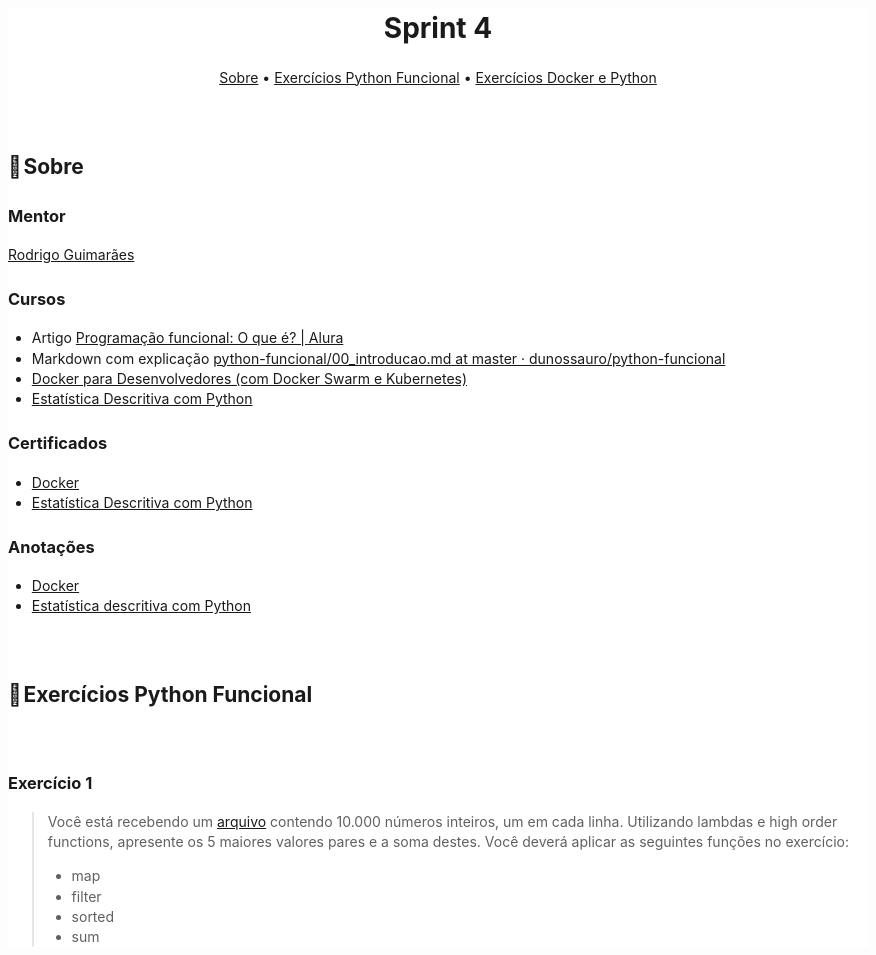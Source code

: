 <h1 align="center"> Sprint 4</h1>

<p align="center">
 <a href="#sobre">Sobre</a> •
 <a href="#exercicios-p">Exercícios Python Funcional</a> •
 <a href="#exercicios-d">Exercícios Docker e Python</a>
</p>

<br> 

<a id="sobre"></a>
## 📎 Sobre

### Mentor

[Rodrigo Guimarães](https://github.com/rodrigo-sguimaraes)

### Cursos
- Artigo [Programação funcional: O que é? | Alura](https://www.alura.com.br/artigos/programacao-funcional-o-que-e)
- Markdown com explicação [python-funcional/00_introducao.md at master · dunossauro/python-funcional](https://github.com/dunossauro/python-funcional/blob/master/roteiros/00_introducao.md)
- [Docker para Desenvolvedores (com Docker Swarm e Kubernetes)](https://www.udemy.com/course/docker-para-desenvolvedores-com-docker-swarm-e-kubernetes/?utm_source=adwords-intl&utm_medium=udemyads&utm_campaign=Docker_new_v.PROF_la.PT_cc.BR_ti.5470&utm_content=deal4584&utm_term=_._ag_125593859508_._kw__._ad_494752817465_._de_c_._dm__._pl__._ti_dsa-1208106377687_._li_9047798_._pd__._&gclid=CjwKCAjwoIqhBhAGEiwArXT7K0ddLdm9pC0336i3Oqlv8wpm_CF8xwEvSrNfRGAF-Uy5hzsWsUmMtxoCEpsQAvD_BwE)
- [Estatística Descritiva com Python](https://www.udemy.com/course/estatistica-descritiva-com-python/?utm_source=adwords-intl&utm_medium=udemyads&utm_campaign=LongTail_new_la.PT_cc.BR&utm_content=deal4584&utm_term=_._ag_118044111482_._kw__._ad_491671393381_._de_c_._dm__._pl__._ti_dsa-1131315795588_._li_9047798_._pd__._&gclid=CjwKCAjwoIqhBhAGEiwArXT7KzaCVK0QE72bKC_JltqiCVMAqUVcjZml1yngt6eEpeOQ2-6eSg12HBoCIeoQAvD_BwE)

### Certificados
- [Docker](/certificados/sprint4_docker.jpg)
- [Estatística Descritiva com Python](/certificados/sprint4_estatistica.jpg)

### Anotações
- [Docker](https://lowly-pear-52e.notion.site/Docker-bf78212742614b048707ee7d6769563f)
- [Estatística descritiva com Python](https://lowly-pear-52e.notion.site/Estat-stica-descritiva-com-python-4bc902cef09a4e6d92dd2b3c0e4bb71f)

<br>

<a id="exercicios-p"></a>
## 🐍 Exercícios Python Funcional

<br>

### Exercício 1
>Você está recebendo um [arquivo](/sprint4/exercicios-programacao-funcional/number.txt) contendo 10.000 números inteiros, um em cada linha. Utilizando lambdas e high order functions, apresente os 5 maiores valores pares e a soma destes.
Você deverá aplicar as seguintes funções no exercício:
>- map
>- filter
>- sorted
>- sum
